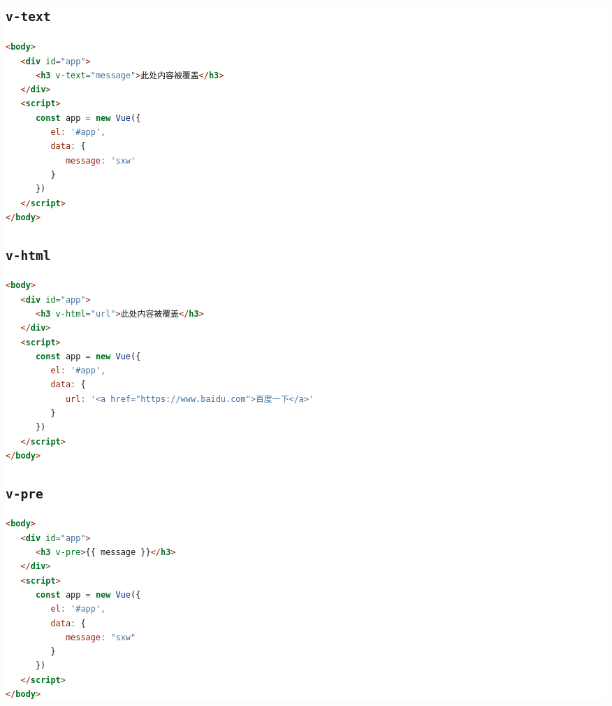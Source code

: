 


## `v-text`

```html
<body>
   <div id="app">
      <h3 v-text="message">此处内容被覆盖</h3>
   </div>
   <script>
      const app = new Vue({
         el: '#app',
         data: {
            message: 'sxw'
         }
      })
   </script>
</body>
```



## `v-html`

```html
<body>
   <div id="app">
      <h3 v-html="url">此处内容被覆盖</h3>
   </div>
   <script>
      const app = new Vue({
         el: '#app',
         data: {
            url: '<a href="https://www.baidu.com">百度一下</a>'
         }
      })
   </script>
</body>
```



## `v-pre`

```html
<body>
   <div id="app">
      <h3 v-pre>{{ message }}</h3>
   </div>
   <script>
      const app = new Vue({
         el: '#app',
         data: {
            message: "sxw"
         }
      })
   </script>
</body>
```
